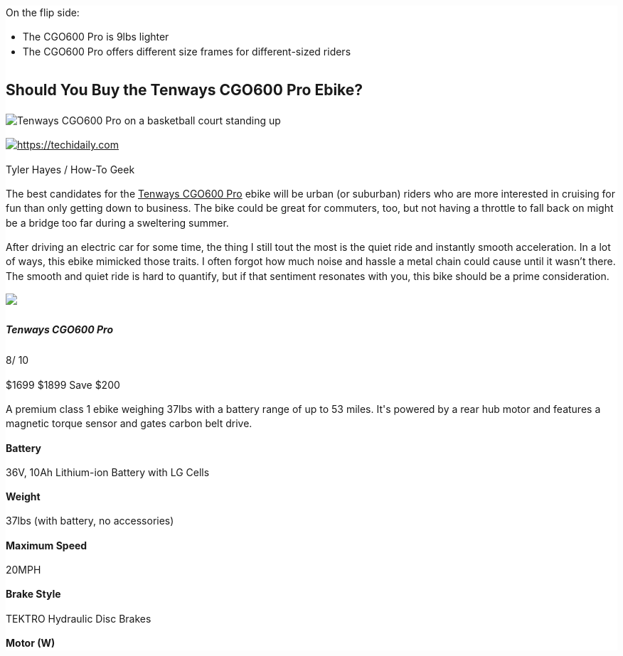  On the flip side:

* The CGO600 Pro is 9lbs lighter
* The CGO600 Pro offers different size frames for different-sized riders

##  Should You Buy the Tenways CGO600 Pro Ebike?

![Tenways CGO600 Pro on a basketball court standing up](https://static1.howtogeekimages.com/wordpress/wp-content/uploads/wm/2023/08/bike.JPG) 


<a href="https://appsumo.8odi.net/c/5597632/2151865/7443" target="_top" id="2151865">
  <img src="//a.impactradius-go.com/display-ad/7443-2151865" border="0" alt="https://techidaily.com" width="728" height="90"/>
</a>
<img height="0" width="0" src="https://appsumo.8odi.net/i/5597632/2151865/7443" style="position:absolute;visibility:hidden;" border="0" />


Tyler Hayes / How-To Geek

 The best candidates for the [Tenways CGO600 Pro](https://us.tenways.com/products/cgo600-pro?ref=mwuxnmm&utm%5Fsource=tapfiliate&utm%5Fmedium=affiliate&utm%5Fcampaign=mwuxnmm) ebike will be urban (or suburban) riders who are more interested in cruising for fun than only getting down to business. The bike could be great for commuters, too, but not having a throttle to fall back on might be a bridge too far during a sweltering summer.

 After driving an electric car for some time, the thing I still tout the most is the quiet ride and instantly smooth acceleration. In a lot of ways, this ebike mimicked those traits. I often forgot how much noise and hassle a metal chain could cause until it wasn’t there. The smooth and quiet ride is hard to quantify, but if that sentiment resonates with you, this bike should be a prime consideration.

![](https://static1.howtogeekimages.com/wordpresshttps://static0.howtogeekimages.com/wordpress/wp-content/uploads/2023/07/2023-howtogeek-ec_final.png) 

#####  Tenways CGO600 Pro

8/ 10 

$1699 $1899 Save $200 

A premium class 1 ebike weighing 37lbs with a battery range of up to 53 miles. It's powered by a rear hub motor and features a magnetic torque sensor and gates carbon belt drive.

**Battery** 

 36V, 10Ah Lithium-ion Battery with LG Cells 

**Weight** 

 37lbs (with battery, no accessories) 

**Maximum Speed** 

 20MPH 

**Brake Style** 

 TEKTRO Hydraulic Disc Brakes 

**Motor (W)** 
